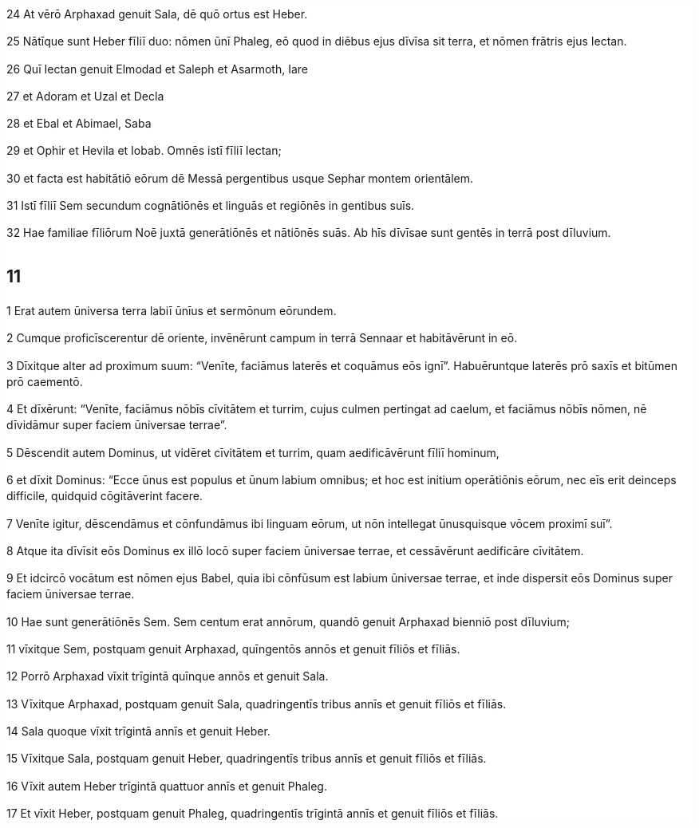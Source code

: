 24 At vērō Arphaxad genuit Sala, dē quō ortus est Heber.

25 Nātīque sunt Heber fīliī duo: nōmen ūnī Phaleg, eō quod in diēbus ejus dīvīsa sit terra, et nōmen frātris ejus Iectan.

26 Quī Iectan genuit Elmodad et Saleph et Asarmoth, Iare

27 et Adoram et Uzal et Decla

28 et Ebal et Abimael, Saba

29 et Ophir et Hevila et Iobab. Omnēs istī fīliī Iectan;

30 et facta est habitātiō eōrum dē Messā pergentibus usque Sephar montem orientālem.

31 Istī fīliī Sem secundum cognātiōnēs et linguās et regiōnēs in gentibus suīs.

32 Hae familiae fīliōrum Noē juxtā generātiōnēs et nātiōnēs suās. Ab hīs dīvīsae sunt gentēs in terrā post dīluvium.

## 11

1 Erat autem ūniversa terra labiī ūnīus et sermōnum eōrundem.

2 Cumque proficīscerentur dē oriente, invēnērunt campum in terrā Sennaar et habitāvērunt in eō.

3 Dīxitque alter ad proximum suum: “Venīte, faciāmus laterēs et coquāmus eōs ignī”. Habuēruntque laterēs prō saxīs et bitūmen prō caementō.

4 Et dīxērunt: “Venīte, faciāmus nōbīs cīvitātem et turrim, cujus culmen pertingat ad caelum, et faciāmus nōbīs nōmen, nē dīvidāmur super faciem ūniversae terrae”.

5 Dēscendit autem Dominus, ut vidēret cīvitātem et turrim, quam aedificāvērunt fīliī hominum,

6 et dīxit Dominus: “Ecce ūnus est populus et ūnum labium omnibus; et hoc est initium operātiōnis eōrum, nec eīs erit deinceps difficile, quidquid cōgitāverint facere.

7 Venīte igitur, dēscendāmus et cōnfundāmus ibi linguam eōrum, ut nōn intellegat ūnusquisque vōcem proximī suī”.

8 Atque ita dīvīsit eōs Dominus ex illō locō super faciem ūniversae terrae, et cessāvērunt aedificāre cīvitātem.

9 Et idcircō vocātum est nōmen ejus Babel, quia ibi cōnfūsum est labium ūniversae terrae, et inde dispersit eōs Dominus super faciem ūniversae terrae.

10 Hae sunt generātiōnēs Sem. Sem centum erat annōrum, quandō genuit Arphaxad bienniō post dīluvium;

11 vīxitque Sem, postquam genuit Arphaxad, quīngentōs annōs et genuit fīliōs et fīliās.

12 Porrō Arphaxad vīxit trīgintā quīnque annōs et genuit Sala.

13 Vīxitque Arphaxad, postquam genuit Sala, quadringentīs tribus annīs et genuit fīliōs et fīliās.

14 Sala quoque vīxit trīgintā annīs et genuit Heber.

15 Vīxitque Sala, postquam genuit Heber, quadringentīs tribus annīs et genuit fīliōs et fīliās.

16 Vīxit autem Heber trīgintā quattuor annīs et genuit Phaleg.

17 Et vīxit Heber, postquam genuit Phaleg, quadringentīs trīgintā annīs et genuit fīliōs et fīliās.
